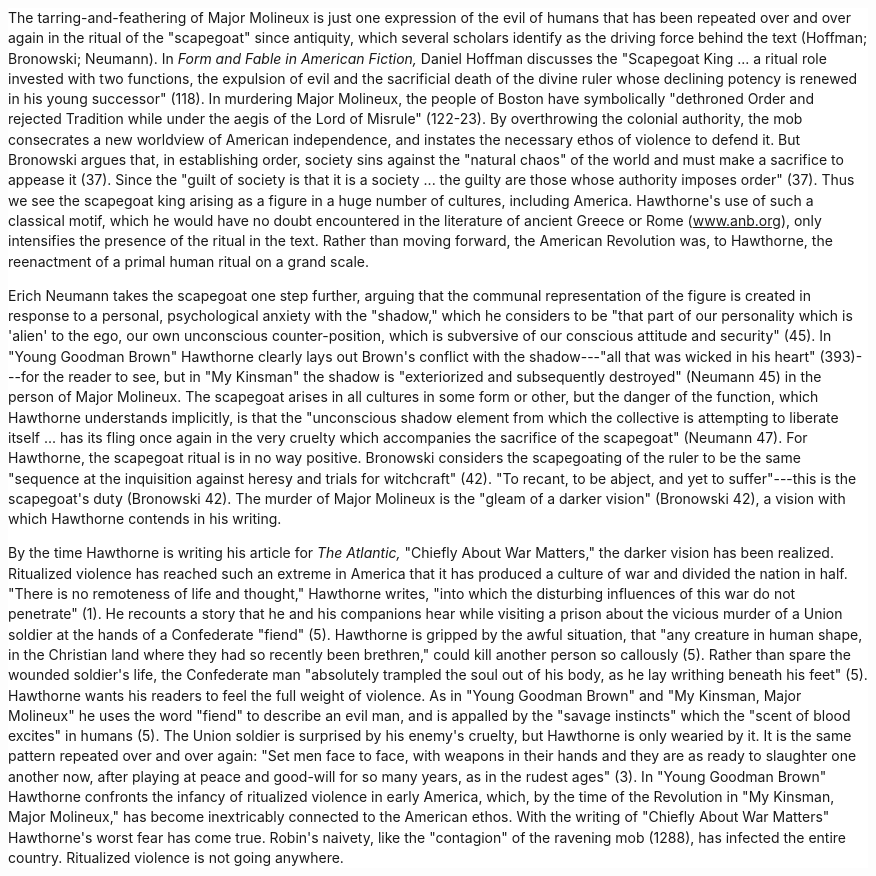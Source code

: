 The tarring-and-feathering of Major Molineux is just one expression of the evil of humans that has been repeated over and over again in the ritual of the "scapegoat" since antiquity, which several scholars identify as the driving force behind the text (Hoffman; Bronowski; Neumann). In *Form and Fable in American Fiction,* Daniel Hoffman discusses the "Scapegoat King \... a ritual role invested with two functions, the expulsion of evil and the sacrificial death of the divine ruler whose declining potency is renewed in his young successor" (118). In murdering Major Molineux, the people of Boston have symbolically "dethroned Order and rejected Tradition while under the aegis of the Lord of Misrule" (122-23). By overthrowing the colonial authority, the mob consecrates a new worldview of American independence, and instates the necessary ethos of violence to defend it. But Bronowski argues that, in establishing order, society sins against the "natural chaos" of the world and must make a sacrifice to appease it (37). Since the "guilt of society is that it is a society \... the guilty are those whose authority imposes order" (37). Thus we see the scapegoat king arising as a figure in a huge number of cultures, including America. Hawthorne's use of such a classical motif, which he would have no doubt encountered in the literature of ancient Greece or Rome (www.anb.org), only intensifies the presence of the ritual in the text. Rather than moving forward, the American Revolution was, to Hawthorne, the reenactment of a primal human ritual on a grand scale.

Erich Neumann takes the scapegoat one step further, arguing that the communal representation of the figure is created in response to a personal, psychological anxiety with the "shadow," which he considers to be "that part of our personality which is 'alien' to the ego, our own unconscious counter-position, which is subversive of our conscious attitude and security" (45). In "Young Goodman Brown" Hawthorne clearly lays out Brown's conflict with the shadow---"all that was wicked in his heart" (393)---for the reader to see, but in "My Kinsman" the shadow is "exteriorized and subsequently destroyed" (Neumann 45) in the person of Major Molineux. The scapegoat arises in all cultures in some form or other, but the danger of the function, which Hawthorne understands implicitly, is that the "unconscious shadow element from which the collective is attempting to liberate itself \... has its fling once again in the very cruelty which accompanies the sacrifice of the scapegoat" (Neumann 47). For Hawthorne, the scapegoat ritual is in no way positive. Bronowski considers the scapegoating of the ruler to be the same "sequence at the inquisition against heresy and trials for witchcraft" (42). "To recant, to be abject, and yet to suffer"---this is the scapegoat's duty (Bronowski 42). The murder of Major Molineux is the "gleam of a darker vision" (Bronowski 42), a vision with which Hawthorne contends in his writing.

By the time Hawthorne is writing his article for *The Atlantic,* "Chiefly About War Matters," the darker vision has been realized. Ritualized violence has reached such an extreme in America that it has produced a culture of war and divided the nation in half. "There is no remoteness of life and thought," Hawthorne writes, "into which the disturbing influences of this war do not penetrate" (1). He recounts a story that he and his companions hear while visiting a prison about the vicious murder of a Union soldier at the hands of a Confederate "fiend" (5). Hawthorne is gripped by the awful situation, that "any creature in human shape, in the Christian land where they had so recently been brethren," could kill another person so callously (5). Rather than spare the wounded soldier's life, the Confederate man "absolutely trampled the soul out of his body, as he lay writhing beneath his feet" (5). Hawthorne wants his readers to feel the full weight of violence. As in "Young Goodman Brown" and "My Kinsman, Major Molineux" he uses the word "fiend" to describe an evil man, and is appalled by the "savage instincts" which the "scent of blood excites" in humans (5). The Union soldier is surprised by his enemy's cruelty, but Hawthorne is only wearied by it. It is the same pattern repeated over and over again: "Set men face to face, with weapons in their hands and they are as ready to slaughter one another now, after playing at peace and good-will for so many years, as in the rudest ages" (3). In "Young Goodman Brown" Hawthorne confronts the infancy of ritualized violence in early America, which, by the time of the Revolution in "My Kinsman, Major Molineux," has become inextricably connected to the American ethos. With the writing of "Chiefly About War Matters" Hawthorne's worst fear has come true. Robin's naivety, like the "contagion" of the ravening mob (1288), has infected the entire country. Ritualized violence is not going anywhere.
